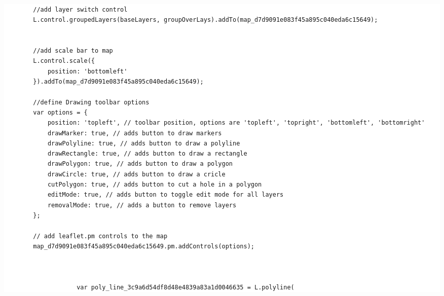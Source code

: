             //add layer switch control
            L.control.groupedLayers(baseLayers, groupOverLays).addTo(map_d7d9091e083f45a895c040eda6c15649);
    
    
            //add scale bar to map
            L.control.scale({
                position: 'bottomleft'
            }).addTo(map_d7d9091e083f45a895c040eda6c15649);
    
            //define Drawing toolbar options
            var options = {
                position: 'topleft', // toolbar position, options are 'topleft', 'topright', 'bottomleft', 'bottomright'
                drawMarker: true, // adds button to draw markers
                drawPolyline: true, // adds button to draw a polyline
                drawRectangle: true, // adds button to draw a rectangle
                drawPolygon: true, // adds button to draw a polygon
                drawCircle: true, // adds button to draw a cricle
                cutPolygon: true, // adds button to cut a hole in a polygon
                editMode: true, // adds button to toggle edit mode for all layers
                removalMode: true, // adds a button to remove layers
            };
    
            // add leaflet.pm controls to the map
            map_d7d9091e083f45a895c040eda6c15649.pm.addControls(options);
        
        
    
                        var poly_line_3c9a6d54df8d48e4839a83a1d0046635 = L.polyline(